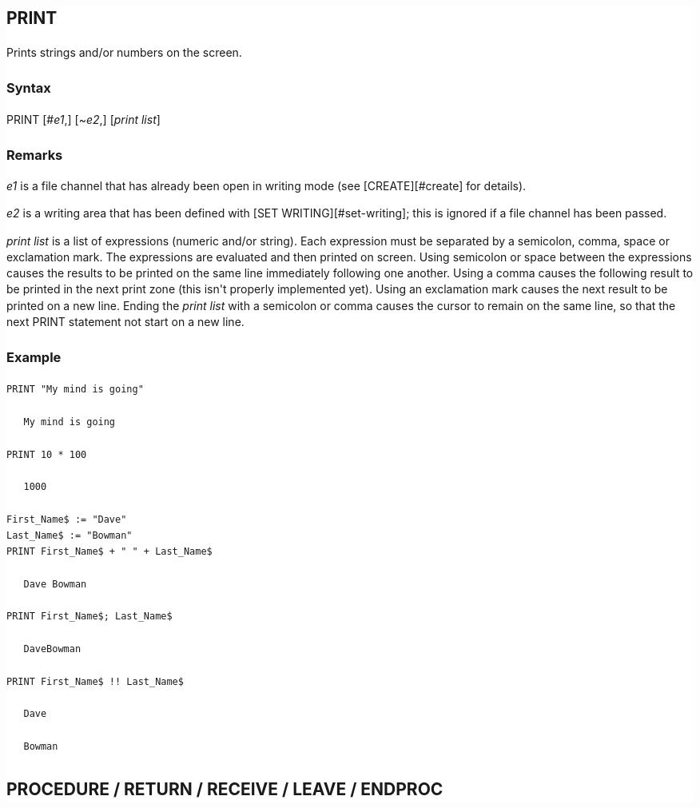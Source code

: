 ## PRINT

Prints strings and/or numbers on the screen.

### Syntax

PRINT [#_e1_,] [~_e2_,] [_print list_]

### Remarks

_e1_ is a file channel that has already been open in writing mode (see [CREATE][#create] for details).

_e2_ is a writing area that has been defined with [SET WRITING][#set-writing]; this is ignored if a file channel has been passed.

_print list_ is a list of expressions (numeric and/or string). Each expression must be separated by a semicolon, comma, space or exclamation mark.  The expressions are evaluated and then printed on screen.  Using semicolon or space between the expressions causes the results to be printed on the same line immediately following one another.  Using a comma causes the following result to be printed in the next print zone (this isn't properly implemented yet).  Using an exclamation mark causes the next result to be printed on a new line.  Ending the _print list_ with a semicolon or comma causes the cursor to remain on the same line, so that the next PRINT statement not start on a new line.

### Example

```
PRINT "My mind is going"
    
   My mind is going

PRINT 10 * 100

   1000

First_Name$ := "Dave"
Last_Name$ := "Bowman"
PRINT First_Name$ + " " + Last_Name$

   Dave Bowman

PRINT First_Name$; Last_Name$

   DaveBowman

PRINT First_Name$ !! Last_Name$

   Dave

   Bowman
```

## PROCEDURE / RETURN / RECEIVE / LEAVE / ENDPROC
